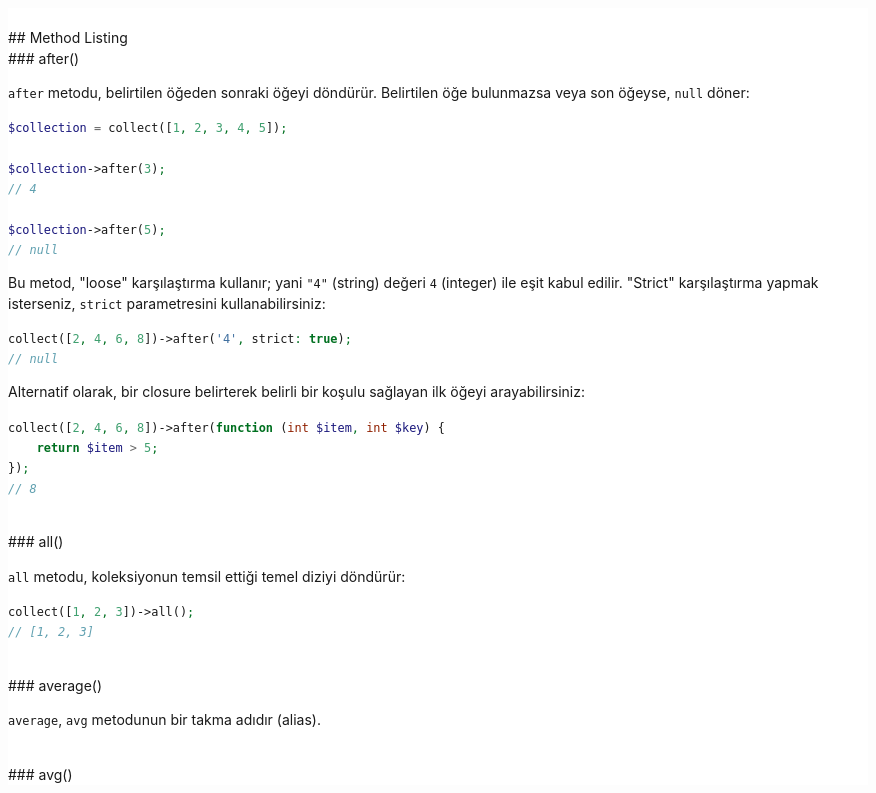 <br>
## Method Listing

<br>
### after()

`after` metodu, belirtilen öğeden sonraki öğeyi döndürür.
Belirtilen öğe bulunmazsa veya son öğeyse, `null` döner:

```php
$collection = collect([1, 2, 3, 4, 5]);

$collection->after(3);
// 4

$collection->after(5);
// null
```

Bu metod, "loose" karşılaştırma kullanır; yani `"4"` (string) değeri `4` (integer) ile eşit kabul edilir.
"Strict" karşılaştırma yapmak isterseniz, `strict` parametresini kullanabilirsiniz:

```php
collect([2, 4, 6, 8])->after('4', strict: true);
// null
```

Alternatif olarak, bir closure belirterek belirli bir koşulu sağlayan ilk öğeyi arayabilirsiniz:

```php
collect([2, 4, 6, 8])->after(function (int $item, int $key) {
    return $item > 5;
});
// 8
```

<br>
### all()

`all` metodu, koleksiyonun temsil ettiği temel diziyi döndürür:

```php
collect([1, 2, 3])->all();
// [1, 2, 3]
```

<br>
### average()

`average`, `avg` metodunun bir takma adıdır (alias).

<br>
### avg()
